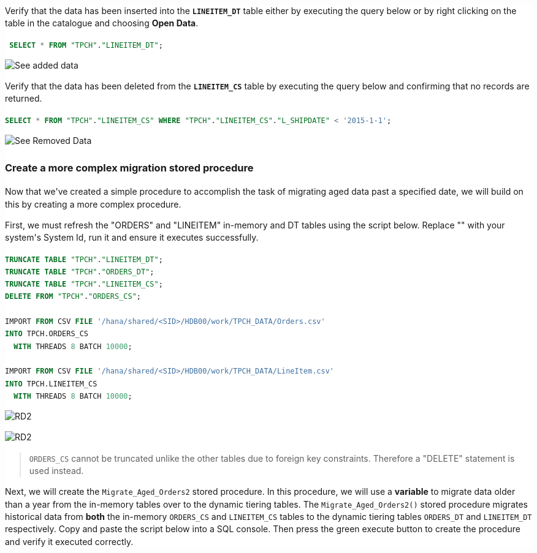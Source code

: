 Verify that the data has been inserted into the **`LINEITEM_DT`** table either by executing the query below or by right clicking on the table in the catalogue and choosing **Open Data**.

``` SQL
 SELECT * FROM "TPCH"."LINEITEM_DT";
```
![See added data](assets/hana-webide-dt-getting-started-6-bb2796cc.png)

Verify that the data has been deleted from the **`LINEITEM_CS`** table by executing the query below and confirming that no records are returned.

``` SQL
SELECT * FROM "TPCH"."LINEITEM_CS" WHERE "TPCH"."LINEITEM_CS"."L_SHIPDATE" < '2015-1-1';
```

![See Removed Data](assets/hana-webide-dt-getting-started-5-b5d14d8c.jpg)


### Create a more complex migration stored procedure

Now that we've created a simple procedure to accomplish the task of migrating aged data past a specified date, we will build on this by creating a more complex procedure.

First, we must refresh the "ORDERS" and "LINEITEM" in-memory and DT tables using the script below. Replace "<SID>" with your system's System Id, run it and ensure it executes successfully.

```SQL
TRUNCATE TABLE "TPCH"."LINEITEM_DT";
TRUNCATE TABLE "TPCH"."ORDERS_DT";
TRUNCATE TABLE "TPCH"."LINEITEM_CS";
DELETE FROM "TPCH"."ORDERS_CS";

IMPORT FROM CSV FILE '/hana/shared/<SID>/HDB00/work/TPCH_DATA/Orders.csv'
INTO TPCH.ORDERS_CS
  WITH THREADS 8 BATCH 10000;

IMPORT FROM CSV FILE '/hana/shared/<SID>/HDB00/work/TPCH_DATA/LineItem.csv'
INTO TPCH.LINEITEM_CS
  WITH THREADS 8 BATCH 10000;
```

![RD2](assets/hana-webide-dt-getting-started-5-310ff1f4.jpg)

![RD2](assets/hana-webide-dt-getting-started-5-78cbae0a.jpg)

> `ORDERS_CS` cannot be truncated unlike the other tables due to foreign key constraints. Therefore a "DELETE" statement is used instead.

Next, we will create the `Migrate_Aged_Orders2` stored procedure. In this procedure, we will use a **variable** to migrate data older than a year from the in-memory tables over to the dynamic tiering tables. The `Migrate_Aged_Orders2()` stored procedure migrates historical data from **both** the in-memory `ORDERS_CS` and `LINEITEM_CS` tables to the dynamic tiering tables `ORDERS_DT` and `LINEITEM_DT` respectively. Copy and paste the script below into a SQL console. Then press the green execute button to create the procedure and verify it executed correctly.
